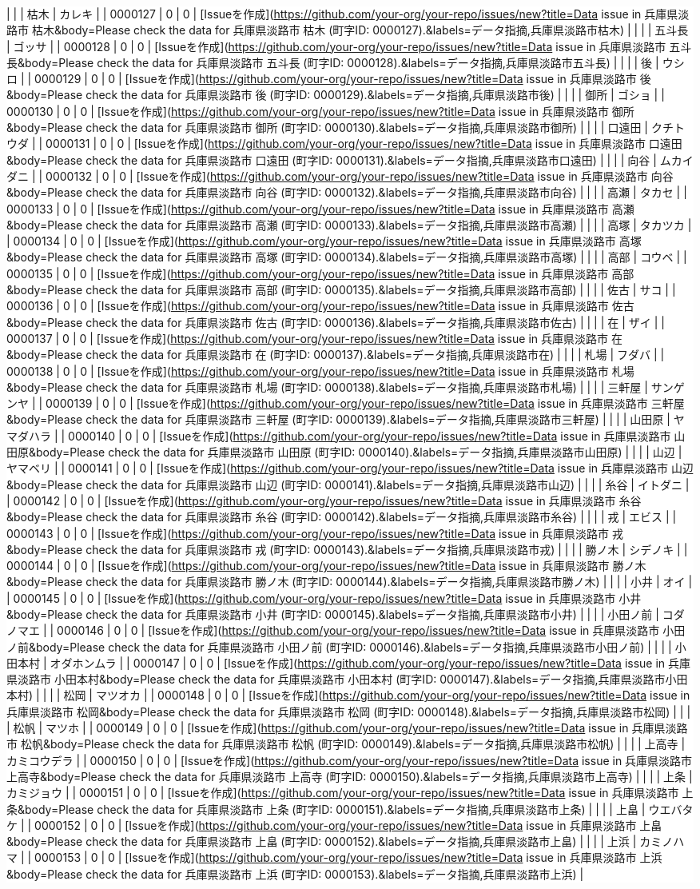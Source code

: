 |  |  | 枯木 |   カレキ |  | 0000127 | 0 | 0 | [Issueを作成](https://github.com/your-org/your-repo/issues/new?title=Data issue in 兵庫県淡路市   枯木&body=Please check the data for 兵庫県淡路市   枯木 (町字ID: 0000127).&labels=データ指摘,兵庫県淡路市枯木) |
|  |  | 五斗長 |   ゴッサ |  | 0000128 | 0 | 0 | [Issueを作成](https://github.com/your-org/your-repo/issues/new?title=Data issue in 兵庫県淡路市   五斗長&body=Please check the data for 兵庫県淡路市   五斗長 (町字ID: 0000128).&labels=データ指摘,兵庫県淡路市五斗長) |
|  |  | 後 |   ウシロ |  | 0000129 | 0 | 0 | [Issueを作成](https://github.com/your-org/your-repo/issues/new?title=Data issue in 兵庫県淡路市   後&body=Please check the data for 兵庫県淡路市   後 (町字ID: 0000129).&labels=データ指摘,兵庫県淡路市後) |
|  |  | 御所 |   ゴショ |  | 0000130 | 0 | 0 | [Issueを作成](https://github.com/your-org/your-repo/issues/new?title=Data issue in 兵庫県淡路市   御所&body=Please check the data for 兵庫県淡路市   御所 (町字ID: 0000130).&labels=データ指摘,兵庫県淡路市御所) |
|  |  | 口遠田 |   クチトウダ |  | 0000131 | 0 | 0 | [Issueを作成](https://github.com/your-org/your-repo/issues/new?title=Data issue in 兵庫県淡路市   口遠田&body=Please check the data for 兵庫県淡路市   口遠田 (町字ID: 0000131).&labels=データ指摘,兵庫県淡路市口遠田) |
|  |  | 向谷 |   ムカイダニ |  | 0000132 | 0 | 0 | [Issueを作成](https://github.com/your-org/your-repo/issues/new?title=Data issue in 兵庫県淡路市   向谷&body=Please check the data for 兵庫県淡路市   向谷 (町字ID: 0000132).&labels=データ指摘,兵庫県淡路市向谷) |
|  |  | 高瀬 |   タカセ |  | 0000133 | 0 | 0 | [Issueを作成](https://github.com/your-org/your-repo/issues/new?title=Data issue in 兵庫県淡路市   高瀬&body=Please check the data for 兵庫県淡路市   高瀬 (町字ID: 0000133).&labels=データ指摘,兵庫県淡路市高瀬) |
|  |  | 高塚 |   タカツカ |  | 0000134 | 0 | 0 | [Issueを作成](https://github.com/your-org/your-repo/issues/new?title=Data issue in 兵庫県淡路市   高塚&body=Please check the data for 兵庫県淡路市   高塚 (町字ID: 0000134).&labels=データ指摘,兵庫県淡路市高塚) |
|  |  | 高部 |   コウベ |  | 0000135 | 0 | 0 | [Issueを作成](https://github.com/your-org/your-repo/issues/new?title=Data issue in 兵庫県淡路市   高部&body=Please check the data for 兵庫県淡路市   高部 (町字ID: 0000135).&labels=データ指摘,兵庫県淡路市高部) |
|  |  | 佐古 |   サコ |  | 0000136 | 0 | 0 | [Issueを作成](https://github.com/your-org/your-repo/issues/new?title=Data issue in 兵庫県淡路市   佐古&body=Please check the data for 兵庫県淡路市   佐古 (町字ID: 0000136).&labels=データ指摘,兵庫県淡路市佐古) |
|  |  | 在 |   ザイ |  | 0000137 | 0 | 0 | [Issueを作成](https://github.com/your-org/your-repo/issues/new?title=Data issue in 兵庫県淡路市   在&body=Please check the data for 兵庫県淡路市   在 (町字ID: 0000137).&labels=データ指摘,兵庫県淡路市在) |
|  |  | 札場 |   フダバ |  | 0000138 | 0 | 0 | [Issueを作成](https://github.com/your-org/your-repo/issues/new?title=Data issue in 兵庫県淡路市   札場&body=Please check the data for 兵庫県淡路市   札場 (町字ID: 0000138).&labels=データ指摘,兵庫県淡路市札場) |
|  |  | 三軒屋 |   サンゲンヤ |  | 0000139 | 0 | 0 | [Issueを作成](https://github.com/your-org/your-repo/issues/new?title=Data issue in 兵庫県淡路市   三軒屋&body=Please check the data for 兵庫県淡路市   三軒屋 (町字ID: 0000139).&labels=データ指摘,兵庫県淡路市三軒屋) |
|  |  | 山田原 |   ヤマダハラ |  | 0000140 | 0 | 0 | [Issueを作成](https://github.com/your-org/your-repo/issues/new?title=Data issue in 兵庫県淡路市   山田原&body=Please check the data for 兵庫県淡路市   山田原 (町字ID: 0000140).&labels=データ指摘,兵庫県淡路市山田原) |
|  |  | 山辺 |   ヤマベリ |  | 0000141 | 0 | 0 | [Issueを作成](https://github.com/your-org/your-repo/issues/new?title=Data issue in 兵庫県淡路市   山辺&body=Please check the data for 兵庫県淡路市   山辺 (町字ID: 0000141).&labels=データ指摘,兵庫県淡路市山辺) |
|  |  | 糸谷 |   イトダニ |  | 0000142 | 0 | 0 | [Issueを作成](https://github.com/your-org/your-repo/issues/new?title=Data issue in 兵庫県淡路市   糸谷&body=Please check the data for 兵庫県淡路市   糸谷 (町字ID: 0000142).&labels=データ指摘,兵庫県淡路市糸谷) |
|  |  | 戎 |   エビス |  | 0000143 | 0 | 0 | [Issueを作成](https://github.com/your-org/your-repo/issues/new?title=Data issue in 兵庫県淡路市   戎&body=Please check the data for 兵庫県淡路市   戎 (町字ID: 0000143).&labels=データ指摘,兵庫県淡路市戎) |
|  |  | 勝ノ木 |   シデノキ |  | 0000144 | 0 | 0 | [Issueを作成](https://github.com/your-org/your-repo/issues/new?title=Data issue in 兵庫県淡路市   勝ノ木&body=Please check the data for 兵庫県淡路市   勝ノ木 (町字ID: 0000144).&labels=データ指摘,兵庫県淡路市勝ノ木) |
|  |  | 小井 |   オイ |  | 0000145 | 0 | 0 | [Issueを作成](https://github.com/your-org/your-repo/issues/new?title=Data issue in 兵庫県淡路市   小井&body=Please check the data for 兵庫県淡路市   小井 (町字ID: 0000145).&labels=データ指摘,兵庫県淡路市小井) |
|  |  | 小田ノ前 |   コダノマエ |  | 0000146 | 0 | 0 | [Issueを作成](https://github.com/your-org/your-repo/issues/new?title=Data issue in 兵庫県淡路市   小田ノ前&body=Please check the data for 兵庫県淡路市   小田ノ前 (町字ID: 0000146).&labels=データ指摘,兵庫県淡路市小田ノ前) |
|  |  | 小田本村 |   オダホンムラ |  | 0000147 | 0 | 0 | [Issueを作成](https://github.com/your-org/your-repo/issues/new?title=Data issue in 兵庫県淡路市   小田本村&body=Please check the data for 兵庫県淡路市   小田本村 (町字ID: 0000147).&labels=データ指摘,兵庫県淡路市小田本村) |
|  |  | 松岡 |   マツオカ |  | 0000148 | 0 | 0 | [Issueを作成](https://github.com/your-org/your-repo/issues/new?title=Data issue in 兵庫県淡路市   松岡&body=Please check the data for 兵庫県淡路市   松岡 (町字ID: 0000148).&labels=データ指摘,兵庫県淡路市松岡) |
|  |  | 松帆 |   マツホ |  | 0000149 | 0 | 0 | [Issueを作成](https://github.com/your-org/your-repo/issues/new?title=Data issue in 兵庫県淡路市   松帆&body=Please check the data for 兵庫県淡路市   松帆 (町字ID: 0000149).&labels=データ指摘,兵庫県淡路市松帆) |
|  |  | 上高寺 |   カミコウデラ |  | 0000150 | 0 | 0 | [Issueを作成](https://github.com/your-org/your-repo/issues/new?title=Data issue in 兵庫県淡路市   上高寺&body=Please check the data for 兵庫県淡路市   上高寺 (町字ID: 0000150).&labels=データ指摘,兵庫県淡路市上高寺) |
|  |  | 上条 |   カミジョウ |  | 0000151 | 0 | 0 | [Issueを作成](https://github.com/your-org/your-repo/issues/new?title=Data issue in 兵庫県淡路市   上条&body=Please check the data for 兵庫県淡路市   上条 (町字ID: 0000151).&labels=データ指摘,兵庫県淡路市上条) |
|  |  | 上畠 |   ウエバタケ |  | 0000152 | 0 | 0 | [Issueを作成](https://github.com/your-org/your-repo/issues/new?title=Data issue in 兵庫県淡路市   上畠&body=Please check the data for 兵庫県淡路市   上畠 (町字ID: 0000152).&labels=データ指摘,兵庫県淡路市上畠) |
|  |  | 上浜 |   カミノハマ |  | 0000153 | 0 | 0 | [Issueを作成](https://github.com/your-org/your-repo/issues/new?title=Data issue in 兵庫県淡路市   上浜&body=Please check the data for 兵庫県淡路市   上浜 (町字ID: 0000153).&labels=データ指摘,兵庫県淡路市上浜) |